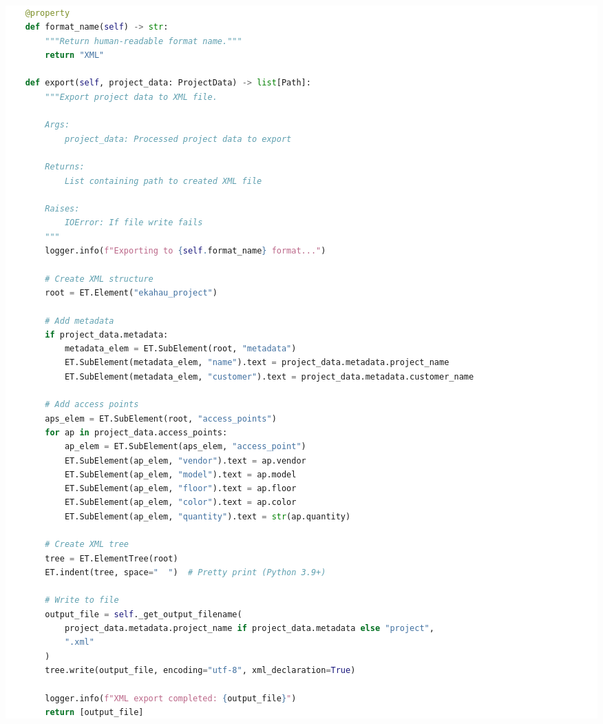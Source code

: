 ```python
    @property
    def format_name(self) -> str:
        """Return human-readable format name."""
        return "XML"

    def export(self, project_data: ProjectData) -> list[Path]:
        """Export project data to XML file.

        Args:
            project_data: Processed project data to export

        Returns:
            List containing path to created XML file

        Raises:
            IOError: If file write fails
        """
        logger.info(f"Exporting to {self.format_name} format...")

        # Create XML structure
        root = ET.Element("ekahau_project")

        # Add metadata
        if project_data.metadata:
            metadata_elem = ET.SubElement(root, "metadata")
            ET.SubElement(metadata_elem, "name").text = project_data.metadata.project_name
            ET.SubElement(metadata_elem, "customer").text = project_data.metadata.customer_name

        # Add access points
        aps_elem = ET.SubElement(root, "access_points")
        for ap in project_data.access_points:
            ap_elem = ET.SubElement(aps_elem, "access_point")
            ET.SubElement(ap_elem, "vendor").text = ap.vendor
            ET.SubElement(ap_elem, "model").text = ap.model
            ET.SubElement(ap_elem, "floor").text = ap.floor
            ET.SubElement(ap_elem, "color").text = ap.color
            ET.SubElement(ap_elem, "quantity").text = str(ap.quantity)

        # Create XML tree
        tree = ET.ElementTree(root)
        ET.indent(tree, space="  ")  # Pretty print (Python 3.9+)

        # Write to file
        output_file = self._get_output_filename(
            project_data.metadata.project_name if project_data.metadata else "project",
            ".xml"
        )
        tree.write(output_file, encoding="utf-8", xml_declaration=True)

        logger.info(f"XML export completed: {output_file}")
        return [output_file]
```
